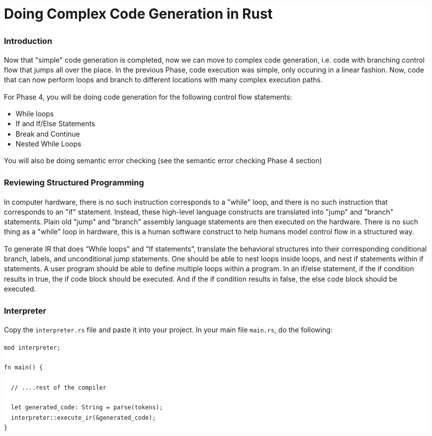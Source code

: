 # Doing Complex Code Generation in Rust

### Introduction

Now that "simple" code generation is completed, now we can move to complex code generation,
i.e. code with branching control flow that jumps all over the place. In the previous Phase,
code execution was simple, only occuring in a linear fashion. Now, code that can now perform 
loops and branch to different locations with many complex execution paths.

For Phase 4, you will be doing code generation for the following control flow statements:
* While loops
* If and If/Else Statements
* Break and Continue
* Nested While Loops

You will also be doing semantic error checking (see the semantic error checking Phase 4 section)

### Reviewing Structured Programming

In computer hardware, there is no such instruction corresponds to a "while" loop, and there is
no such instruction that corresponds to an "if" statement. Instead, these high-level language
constructs are translated into "jump" and "branch" statements. Plain old "jump" and "branch" assembly 
language statements are then executed on the hardware. There is no such thing as a "while" loop
in hardware, this is a human software construct to help humans model control flow in a structured
way.

To generate IR that does “While loops” and “If statements”, translate the behavioral structures into their corresponding
conditional branch, labels, and unconditional jump statements. One should be able to nest loops inside loops, and nest if 
statements within if statements. A user program should be able to define multiple loops within a program. In an if/else statement, if the if
condition results in true, the if code block should be executed. And if the if condition results in
false, the else code block should be executed.

### Interpreter

Copy the `interpreter.rs` file and paste it into your project. In your main file `main.rs`, do the following:
```
mod interpreter;

fn main() {

  // ....rest of the compiler

  let generated_code: String = parse(tokens);
  interpreter::execute_ir(&generated_code);
}

```
